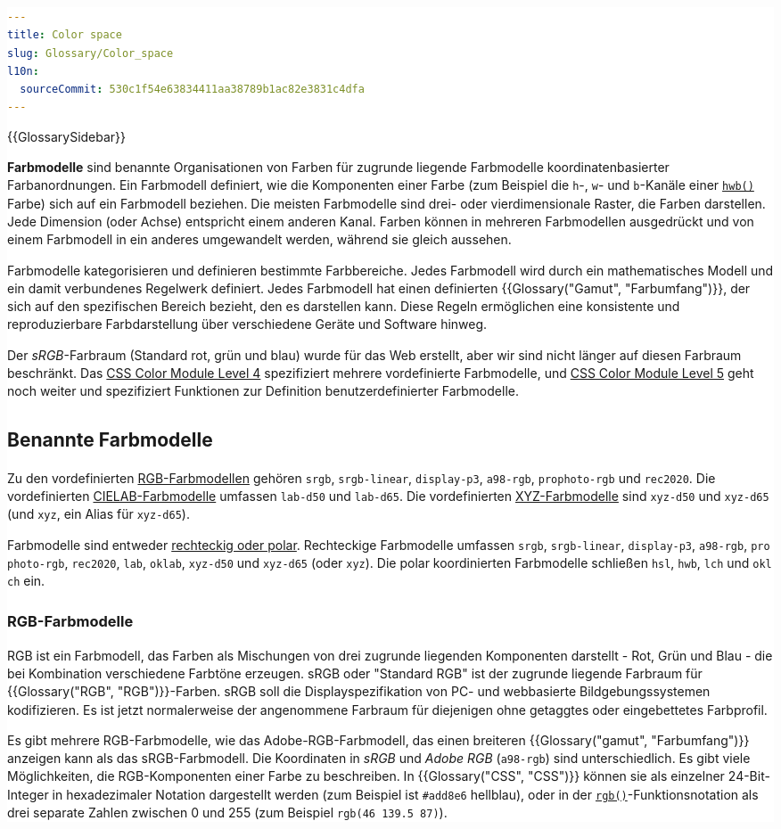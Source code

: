 ```yaml
---
title: Color space
slug: Glossary/Color_space
l10n:
  sourceCommit: 530c1f54e63834411aa38789b1ac82e3831c4dfa
---
```


{{GlossarySidebar}}

**Farbmodelle** sind benannte Organisationen von Farben für zugrunde liegende Farbmodelle koordinatenbasierter Farbanordnungen. Ein Farbmodell definiert, wie die Komponenten einer Farbe (zum Beispiel die `h`-, `w`- und `b`-Kanäle einer [`hwb()`](/de/docs/Web/CSS/color_value/hwb) Farbe) sich auf ein Farbmodell beziehen. Die meisten Farbmodelle sind drei- oder vierdimensionale Raster, die Farben darstellen. Jede Dimension (oder Achse) entspricht einem anderen Kanal. Farben können in mehreren Farbmodellen ausgedrückt und von einem Farbmodell in ein anderes umgewandelt werden, während sie gleich aussehen.

Farbmodelle kategorisieren und definieren bestimmte Farbbereiche. Jedes Farbmodell wird durch ein mathematisches Modell und ein damit verbundenes Regelwerk definiert. Jedes Farbmodell hat einen definierten {{Glossary("Gamut", "Farbumfang")}}, der sich auf den spezifischen Bereich bezieht, den es darstellen kann. Diese Regeln ermöglichen eine konsistente und reproduzierbare Farbdarstellung über verschiedene Geräte und Software hinweg.

Der _sRGB_-Farbraum (Standard rot, grün und blau) wurde für das Web erstellt, aber wir sind nicht länger auf diesen Farbraum beschränkt. Das [CSS Color Module Level 4](https://drafts.csswg.org/css-color-4) spezifiziert mehrere vordefinierte Farbmodelle, und [CSS Color Module Level 5](https://drafts.csswg.org/css-color-5/) geht noch weiter und spezifiziert Funktionen zur Definition benutzerdefinierter Farbmodelle.

## Benannte Farbmodelle

Zu den vordefinierten [RGB-Farbmodellen](#rgb-farbmodelle) gehören `srgb`, `srgb-linear`, `display-p3`, `a98-rgb`, `prophoto-rgb` und `rec2020`. Die vordefinierten [CIELAB-Farbmodelle](#cielab-farbmodelle) umfassen `lab-d50` und `lab-d65`. Die vordefinierten [XYZ-Farbmodelle](#xyz-farbmodelle) sind `xyz-d50` und `xyz-d65` (und `xyz`, ein Alias für `xyz-d65`).

Farbmodelle sind entweder [rechteckig oder polar](https://ericportis.com/posts/2024/okay-color-spaces/). Rechteckige Farbmodelle umfassen `srgb`, `srgb-linear`, `display-p3`, `a98-rgb`, `prophoto-rgb`, `rec2020`, `lab`, `oklab`, `xyz-d50` und `xyz-d65` (oder `xyz`). Die polar koordinierten Farbmodelle schließen `hsl`, `hwb`, `lch` und `oklch` ein.

### RGB-Farbmodelle

RGB ist ein Farbmodell, das Farben als Mischungen von drei zugrunde liegenden Komponenten darstellt - Rot, Grün und Blau - die bei Kombination verschiedene Farbtöne erzeugen. sRGB oder "Standard RGB" ist der zugrunde liegende Farbraum für {{Glossary("RGB", "RGB")}}-Farben. sRGB soll die Displayspezifikation von PC- und webbasierte Bildgebungssystemen kodifizieren. Es ist jetzt normalerweise der angenommene Farbraum für diejenigen ohne getaggtes oder eingebettetes Farbprofil.

Es gibt mehrere RGB-Farbmodelle, wie das Adobe-RGB-Farbmodell, das einen breiteren {{Glossary("gamut", "Farbumfang")}} anzeigen kann als das sRGB-Farbmodell. Die Koordinaten in _sRGB_ und _Adobe RGB_ (`a98-rgb`) sind unterschiedlich. Es gibt viele Möglichkeiten, die RGB-Komponenten einer Farbe zu beschreiben. In {{Glossary("CSS", "CSS")}} können sie als einzelner 24-Bit-Integer in hexadezimaler Notation dargestellt werden (zum Beispiel ist `#add8e6` hellblau), oder in der [`rgb()`](/de/docs/Web/CSS/color_value/rgb)-Funktionsnotation als drei separate Zahlen zwischen 0 und 255 (zum Beispiel `rgb(46 139.5 87)`).
